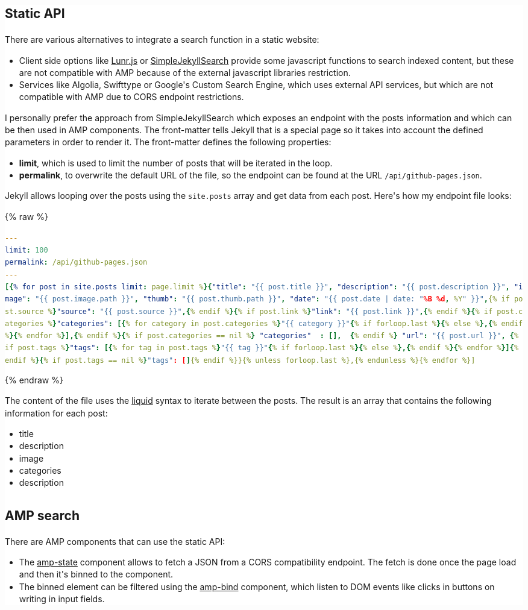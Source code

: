 ## Static API

There are various alternatives to integrate a search function in a static website:
* Client side options like [Lunr.js](https://www.npmjs.com/package/lunr) or [SimpleJekyllSearch](https://github.com/christian-fei/Simple-Jekyll-Search) provide some javascript functions to search indexed content, but these are not compatible with AMP because of the external javascript libraries restriction.
* Services like Algolia, Swifttype or Google's Custom Search Engine, which uses external API services, but which are not compatible with AMP due to CORS endpoint restrictions.

I personally prefer the approach from SimpleJekyllSearch which exposes an
endpoint with the posts information and which can be then used in AMP
components. 
The front-matter tells Jekyll that is a special page so it takes into account
the defined parameters in order to render it.
The front-matter defines the following properties:
* **limit**, which is used to limit the number of posts that will be iterated in the loop. 
* **permalink**, to overwrite the default URL of the file, so the endpoint can be found at the URL `/api/github-pages.json`.

Jekyll allows looping over the posts using the `site.posts` array and get data from each post.
Here's how my endpoint file looks:

{% raw %}
```yaml
---
limit: 100
permalink: /api/github-pages.json
---
[{% for post in site.posts limit: page.limit %}{"title": "{{ post.title }}", "description": "{{ post.description }}", "image": "{{ post.image.path }}", "thumb": "{{ post.thumb.path }}", "date": "{{ post.date | date: "%B %d, %Y" }}",{% if post.source %}"source": "{{ post.source }}",{% endif %}{% if post.link %}"link": "{{ post.link }}",{% endif %}{% if post.categories %}"categories": [{% for category in post.categories %}"{{ category }}"{% if forloop.last %}{% else %},{% endif %}{% endfor %}],{% endif %}{% if post.categories == nil %} "categories"  : [],  {% endif %} "url": "{{ post.url }}", {% if post.tags %}"tags": [{% for tag in post.tags %}"{{ tag }}"{% if forloop.last %}{% else %},{% endif %}{% endfor %}]{% endif %}{% if post.tags == nil %}"tags": []{% endif %}}{% unless forloop.last %},{% endunless %}{% endfor %}]
```
{% endraw %}

The content of the file uses the [liquid](https://shopify.github.io/liquid/) syntax to iterate between the posts. The result is an array that contains the following information for each post:
* title
* description
* image
* categories
* description

## AMP search

There are AMP components that can use the static API:
* The [amp-state]() component allows to fetch a JSON from a CORS compatibility endpoint. The fetch is done once the page load and then it's binned to the component.
* The binned element can be filtered using the [amp-bind]() component, which listen to DOM events like clicks in buttons on writing in input fields.
